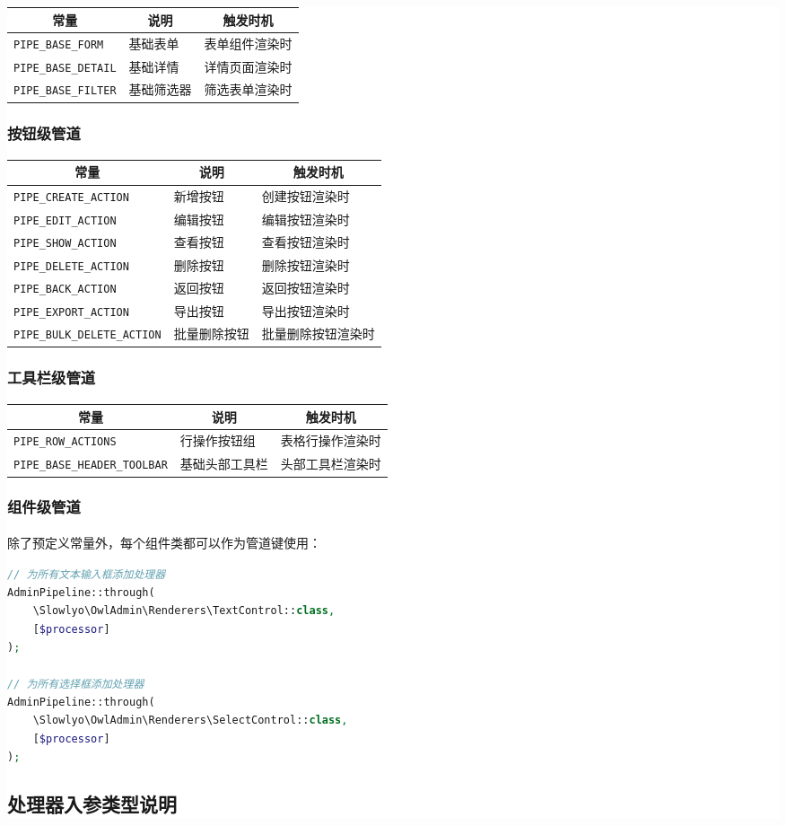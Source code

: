 | 常量 | 说明 | 触发时机 |
|------|------|----------|
| `PIPE_BASE_FORM` | 基础表单 | 表单组件渲染时 |
| `PIPE_BASE_DETAIL` | 基础详情 | 详情页面渲染时 |
| `PIPE_BASE_FILTER` | 基础筛选器 | 筛选表单渲染时 |

### 按钮级管道

| 常量 | 说明 | 触发时机 |
|------|------|----------|
| `PIPE_CREATE_ACTION` | 新增按钮 | 创建按钮渲染时 |
| `PIPE_EDIT_ACTION` | 编辑按钮 | 编辑按钮渲染时 |
| `PIPE_SHOW_ACTION` | 查看按钮 | 查看按钮渲染时 |
| `PIPE_DELETE_ACTION` | 删除按钮 | 删除按钮渲染时 |
| `PIPE_BACK_ACTION` | 返回按钮 | 返回按钮渲染时 |
| `PIPE_EXPORT_ACTION` | 导出按钮 | 导出按钮渲染时 |
| `PIPE_BULK_DELETE_ACTION` | 批量删除按钮 | 批量删除按钮渲染时 |

### 工具栏级管道

| 常量 | 说明 | 触发时机 |
|------|------|----------|
| `PIPE_ROW_ACTIONS` | 行操作按钮组 | 表格行操作渲染时 |
| `PIPE_BASE_HEADER_TOOLBAR` | 基础头部工具栏 | 头部工具栏渲染时 |

### 组件级管道

除了预定义常量外，每个组件类都可以作为管道键使用：

```php
// 为所有文本输入框添加处理器
AdminPipeline::through(
    \Slowlyo\OwlAdmin\Renderers\TextControl::class,
    [$processor]
);

// 为所有选择框添加处理器
AdminPipeline::through(
    \Slowlyo\OwlAdmin\Renderers\SelectControl::class,
    [$processor]
);
```

## 处理器入参类型说明
